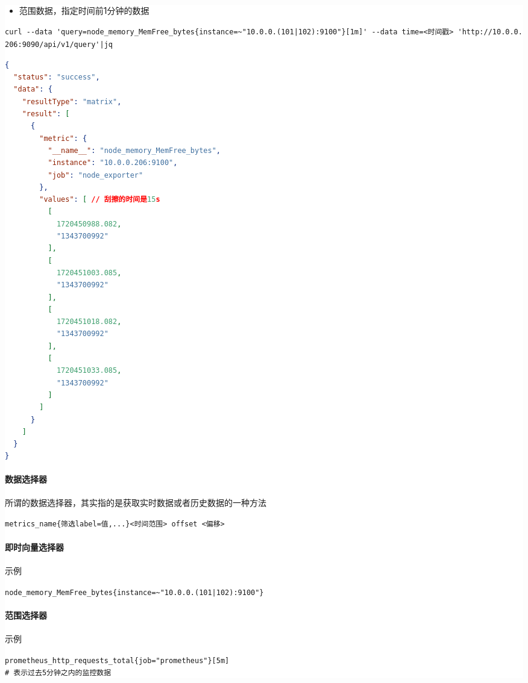 - 范围数据，指定时间前1分钟的数据
```shell
curl --data 'query=node_memory_MemFree_bytes{instance=~"10.0.0.(101|102):9100"}[1m]' --data time=<时间戳> 'http://10.0.0.206:9090/api/v1/query'|jq
```
```json
{
  "status": "success",
  "data": {
    "resultType": "matrix",
    "result": [
      {
        "metric": {
          "__name__": "node_memory_MemFree_bytes",
          "instance": "10.0.0.206:9100",
          "job": "node_exporter"
        },
        "values": [ // 刮擦的时间是15s
          [
            1720450988.082,
            "1343700992"
          ],
          [
            1720451003.085,
            "1343700992"
          ],
          [
            1720451018.082,
            "1343700992"
          ],
          [
            1720451033.085,
            "1343700992"
          ]
        ]
      }
    ]
  }
}
```

#### 数据选择器
所谓的数据选择器，其实指的是获取实时数据或者历史数据的一种方法
```shell
metrics_name{筛选label=值,...}<时间范围> offset <偏移>
```
#### 即时向量选择器
示例
```shell
node_memory_MemFree_bytes{instance=~"10.0.0.(101|102):9100"}
```
#### 范围选择器
示例
```shell
prometheus_http_requests_total{job="prometheus"}[5m]
# 表示过去5分钟之内的监控数据
```
